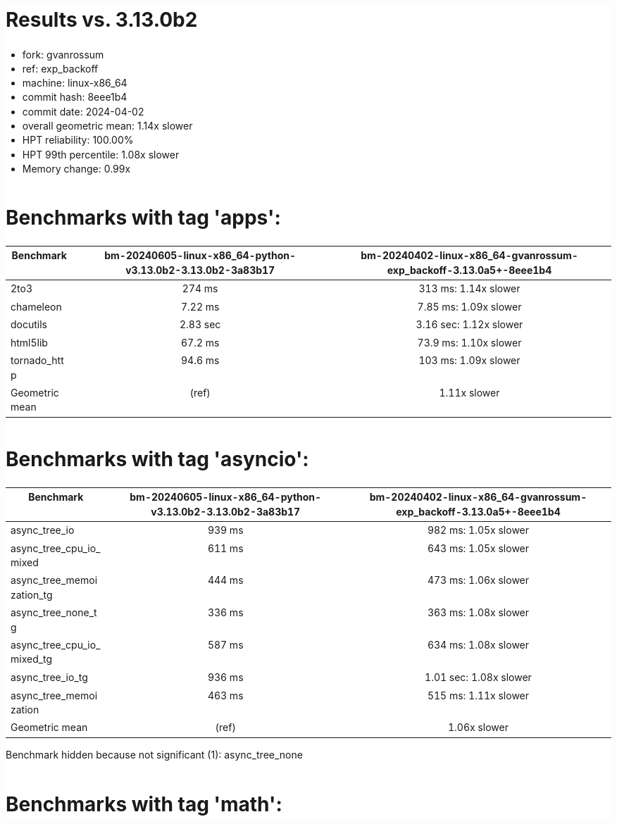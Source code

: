 # Results vs. 3.13.0b2

- fork: gvanrossum
- ref: exp_backoff
- machine: linux-x86_64
- commit hash: 8eee1b4
- commit date: 2024-04-02
- overall geometric mean: 1.14x slower
- HPT reliability: 100.00%
- HPT 99th percentile: 1.08x slower
- Memory change: 0.99x

Benchmarks with tag 'apps':
===========================

| Benchmark      | bm-20240605-linux-x86_64-python-v3.13.0b2-3.13.0b2-3a83b17 | bm-20240402-linux-x86_64-gvanrossum-exp_backoff-3.13.0a5+-8eee1b4 |
|----------------|:----------------------------------------------------------:|:-----------------------------------------------------------------:|
| 2to3           | 274 ms                                                     | 313 ms: 1.14x slower                                              |
| chameleon      | 7.22 ms                                                    | 7.85 ms: 1.09x slower                                             |
| docutils       | 2.83 sec                                                   | 3.16 sec: 1.12x slower                                            |
| html5lib       | 67.2 ms                                                    | 73.9 ms: 1.10x slower                                             |
| tornado_http   | 94.6 ms                                                    | 103 ms: 1.09x slower                                              |
| Geometric mean | (ref)                                                      | 1.11x slower                                                      |

Benchmarks with tag 'asyncio':
==============================

| Benchmark                  | bm-20240605-linux-x86_64-python-v3.13.0b2-3.13.0b2-3a83b17 | bm-20240402-linux-x86_64-gvanrossum-exp_backoff-3.13.0a5+-8eee1b4 |
|----------------------------|:----------------------------------------------------------:|:-----------------------------------------------------------------:|
| async_tree_io              | 939 ms                                                     | 982 ms: 1.05x slower                                              |
| async_tree_cpu_io_mixed    | 611 ms                                                     | 643 ms: 1.05x slower                                              |
| async_tree_memoization_tg  | 444 ms                                                     | 473 ms: 1.06x slower                                              |
| async_tree_none_tg         | 336 ms                                                     | 363 ms: 1.08x slower                                              |
| async_tree_cpu_io_mixed_tg | 587 ms                                                     | 634 ms: 1.08x slower                                              |
| async_tree_io_tg           | 936 ms                                                     | 1.01 sec: 1.08x slower                                            |
| async_tree_memoization     | 463 ms                                                     | 515 ms: 1.11x slower                                              |
| Geometric mean             | (ref)                                                      | 1.06x slower                                                      |

Benchmark hidden because not significant (1): async_tree_none

Benchmarks with tag 'math':
===========================
